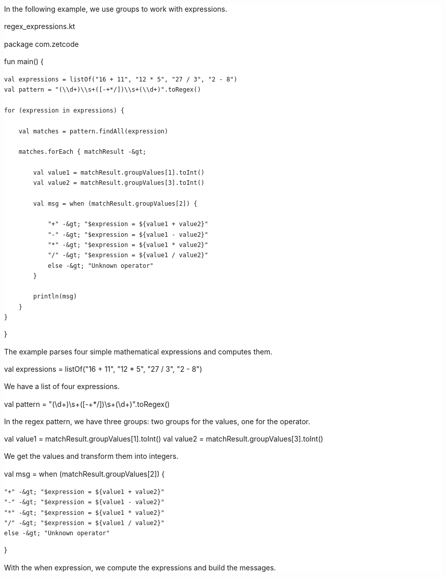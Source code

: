 In the following example, we use groups to work with expressions. 

regex_expressions.kt
  

package com.zetcode

fun main() {

    val expressions = listOf("16 + 11", "12 * 5", "27 / 3", "2 - 8")
    val pattern = "(\\d+)\\s+([-+*/])\\s+(\\d+)".toRegex()

    for (expression in expressions) {

        val matches = pattern.findAll(expression)

        matches.forEach { matchResult -&gt;

            val value1 = matchResult.groupValues[1].toInt()
            val value2 = matchResult.groupValues[3].toInt()

            val msg = when (matchResult.groupValues[2]) {

                "+" -&gt; "$expression = ${value1 + value2}"
                "-" -&gt; "$expression = ${value1 - value2}"
                "*" -&gt; "$expression = ${value1 * value2}"
                "/" -&gt; "$expression = ${value1 / value2}"
                else -&gt; "Unknown operator"
            }

            println(msg)
        }
    }
}

The example parses four simple mathematical expressions and computes them. 

val expressions = listOf("16 + 11", "12 * 5", "27 / 3", "2 - 8")

We have a list of four expressions.

val pattern = "(\\d+)\\s+([-+*/])\\s+(\\d+)".toRegex()

In the regex pattern, we have three groups: two groups for the values, one for
the operator. 

val value1 = matchResult.groupValues[1].toInt()
val value2 = matchResult.groupValues[3].toInt()

We get the values and transform them into integers. 

val msg = when (matchResult.groupValues[2]) {

    "+" -&gt; "$expression = ${value1 + value2}"
    "-" -&gt; "$expression = ${value1 - value2}"
    "*" -&gt; "$expression = ${value1 * value2}"
    "/" -&gt; "$expression = ${value1 / value2}"
    else -&gt; "Unknown operator"
}

With the when expression, we compute the expressions and build the messages.
